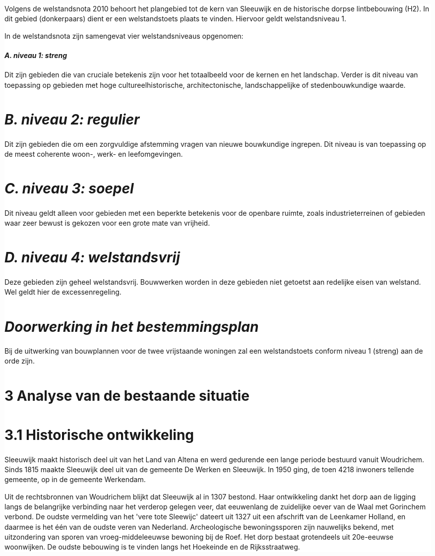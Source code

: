 Volgens de welstandsnota 2010 behoort het plangebied tot de kern van Sleeuwijk en de historische dorpse lintbebouwing (H2). In dit gebied (donkerpaars) dient er een welstandstoets plaats te vinden. Hiervoor geldt welstandsniveau 1.

In de welstandsnota zijn samengevat vier welstandsniveaus opgenomen:

#### *A. niveau 1: streng*

Dit zijn gebieden die van cruciale betekenis zijn voor het totaalbeeld voor de kernen en het landschap. Verder is dit niveau van toepassing op gebieden met hoge cultureelhistorische, architectonische, landschappelijke of stedenbouwkundige waarde.

# *B. niveau 2: regulier*

Dit zijn gebieden die om een zorgvuldige afstemming vragen van nieuwe bouwkundige ingrepen. Dit niveau is van toepassing op de meest coherente woon-, werk- en leefomgevingen.

# *C. niveau 3: soepel*

Dit niveau geldt alleen voor gebieden met een beperkte betekenis voor de openbare ruimte, zoals industrieterreinen of gebieden waar zeer bewust is gekozen voor een grote mate van vrijheid.

# *D. niveau 4: welstandsvrij*

Deze gebieden zijn geheel welstandsvrij. Bouwwerken worden in deze gebieden niet getoetst aan redelijke eisen van welstand. Wel geldt hier de excessenregeling.

# *Doorwerking in het bestemmingsplan*

Bij de uitwerking van bouwplannen voor de twee vrijstaande woningen zal een welstandstoets conform niveau 1 (streng) aan de orde zijn.

# **3 Analyse van de bestaande situatie**

# **3.1 Historische ontwikkeling**

Sleeuwijk maakt historisch deel uit van het Land van Altena en werd gedurende een lange periode bestuurd vanuit Woudrichem. Sinds 1815 maakte Sleeuwijk deel uit van de gemeente De Werken en Sleeuwijk. In 1950 ging, de toen 4218 inwoners tellende gemeente, op in de gemeente Werkendam.

Uit de rechtsbronnen van Woudrichem blijkt dat Sleeuwijk al in 1307 bestond. Haar ontwikkeling dankt het dorp aan de ligging langs de belangrijke verbinding naar het verderop gelegen veer, dat eeuwenlang de zuidelijke oever van de Waal met Gorinchem verbond. De oudste vermelding van het 'vere tote Sleewijc' dateert uit 1327 uit een afschrift van de Leenkamer Holland, en daarmee is het één van de oudste veren van Nederland. Archeologische bewoningssporen zijn nauwelijks bekend, met uitzondering van sporen van vroeg-middeleeuwse bewoning bij de Roef. Het dorp bestaat grotendeels uit 20e-eeuwse woonwijken. De oudste bebouwing is te vinden langs het Hoekeinde en de Rijksstraatweg.
